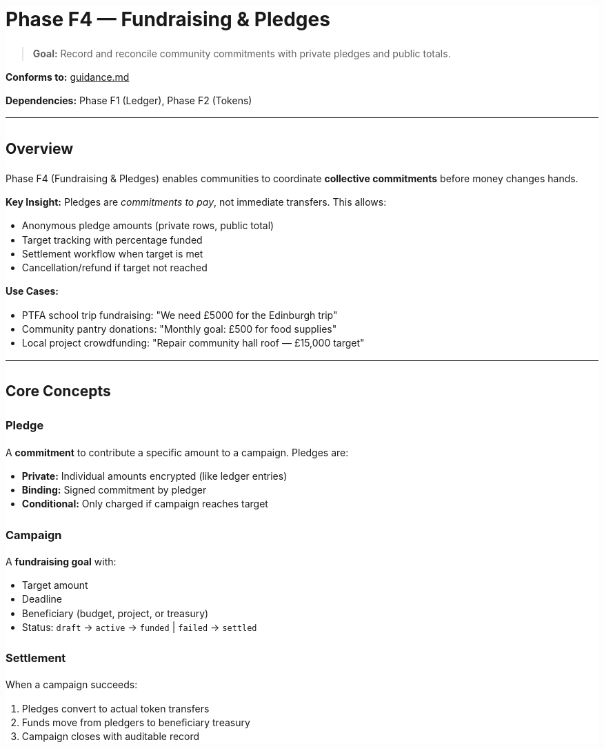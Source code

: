 # Phase F4 — Fundraising & Pledges

> **Goal:** Record and reconcile community commitments with private pledges and public totals.

**Conforms to:** [guidance.md](./guidance.md)

**Dependencies:** Phase F1 (Ledger), Phase F2 (Tokens)

---

## Overview

Phase F4 (Fundraising & Pledges) enables communities to coordinate **collective commitments** before money changes hands.

**Key Insight:** Pledges are *commitments to pay*, not immediate transfers. This allows:
- Anonymous pledge amounts (private rows, public total)
- Target tracking with percentage funded
- Settlement workflow when target is met
- Cancellation/refund if target not reached

**Use Cases:**
- PTFA school trip fundraising: "We need £5000 for the Edinburgh trip"
- Community pantry donations: "Monthly goal: £500 for food supplies"
- Local project crowdfunding: "Repair community hall roof — £15,000 target"

---

## Core Concepts

### Pledge

A **commitment** to contribute a specific amount to a campaign. Pledges are:
- **Private:** Individual amounts encrypted (like ledger entries)
- **Binding:** Signed commitment by pledger
- **Conditional:** Only charged if campaign reaches target

### Campaign

A **fundraising goal** with:
- Target amount
- Deadline
- Beneficiary (budget, project, or treasury)
- Status: `draft` → `active` → `funded` | `failed` → `settled`

### Settlement

When a campaign succeeds:
1. Pledges convert to actual token transfers
2. Funds move from pledgers to beneficiary treasury
3. Campaign closes with auditable record

